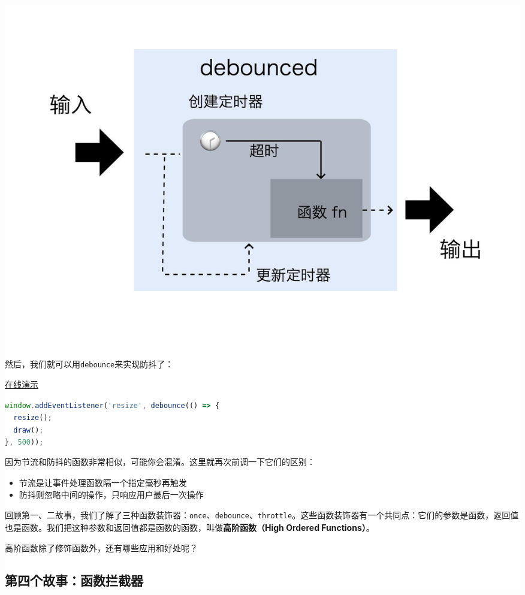 ![](./images/8a531d96bfb7496d8d47ccdba062e455~tplv-k3u1fbpfcp-zoom-1.image.png)

然后，我们就可以用`debounce`来实现防抖了：

[在线演示](https://junyux.github.io/FE-Advance/day04/index3-v2.html)

```js
window.addEventListener('resize', debounce(() => {
  resize();
  draw();
}, 500));
```



因为节流和防抖的函数非常相似，可能你会混淆。这里就再次前调一下它们的区别：

- 节流是让事件处理函数隔一个指定毫秒再触发
- 防抖则忽略中间的操作，只响应用户最后一次操作



回顾第一、二故事，我们了解了三种函数装饰器：`once`、`debounce`、`throttle`。这些函数装饰器有一个共同点：它们的参数是函数，返回值也是函数。我们把这种参数和返回值都是函数的函数，叫做**高阶函数（High Ordered Functions）**。 

高阶函数除了修饰函数外，还有哪些应用和好处呢？

## 第四个故事：函数拦截器
